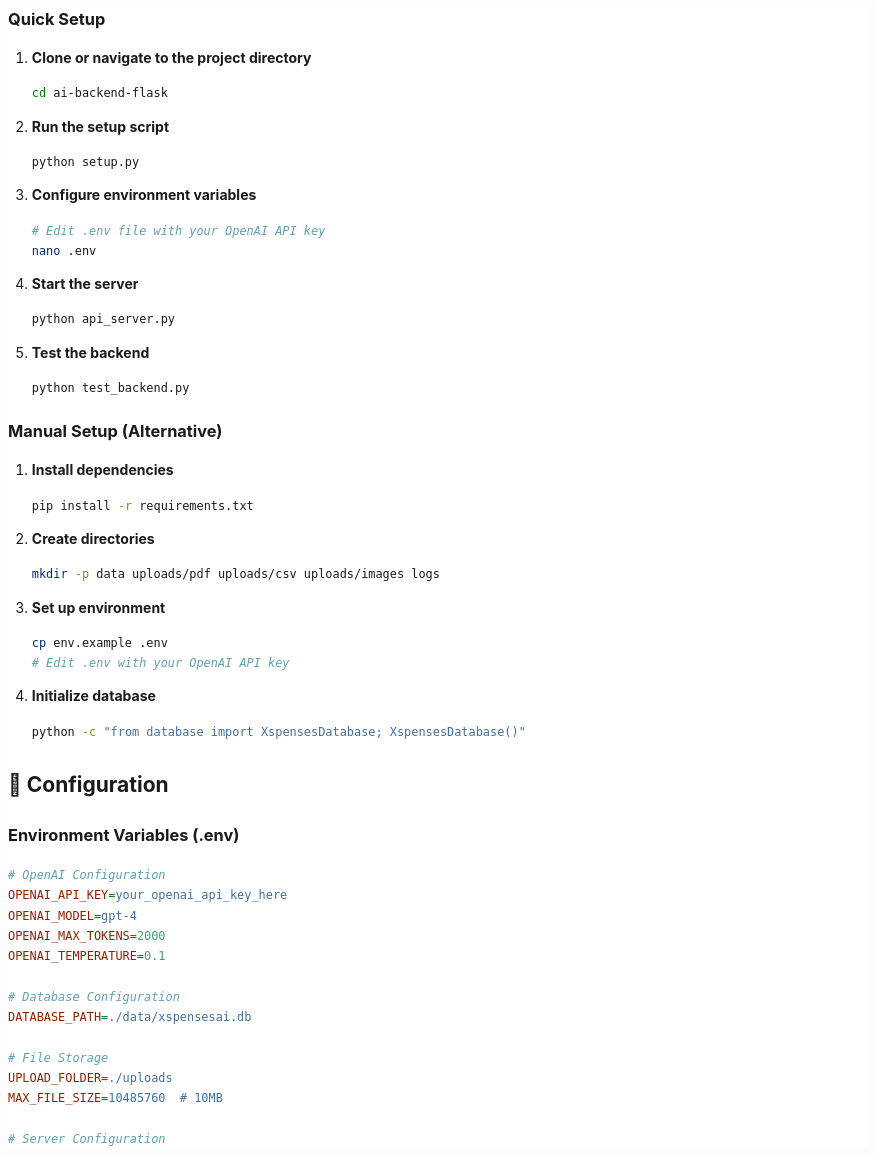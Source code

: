 ### Quick Setup

1. **Clone or navigate to the project directory**
   ```bash
   cd ai-backend-flask
   ```

2. **Run the setup script**
   ```bash
   python setup.py
   ```

3. **Configure environment variables**
   ```bash
   # Edit .env file with your OpenAI API key
   nano .env
   ```

4. **Start the server**
   ```bash
   python api_server.py
   ```

5. **Test the backend**
   ```bash
   python test_backend.py
   ```

### Manual Setup (Alternative)

1. **Install dependencies**
   ```bash
   pip install -r requirements.txt
   ```

2. **Create directories**
   ```bash
   mkdir -p data uploads/pdf uploads/csv uploads/images logs
   ```

3. **Set up environment**
   ```bash
   cp env.example .env
   # Edit .env with your OpenAI API key
   ```

4. **Initialize database**
   ```bash
   python -c "from database import XspensesDatabase; XspensesDatabase()"
   ```

## 🔧 Configuration

### Environment Variables (.env)

```ini
# OpenAI Configuration
OPENAI_API_KEY=your_openai_api_key_here
OPENAI_MODEL=gpt-4
OPENAI_MAX_TOKENS=2000
OPENAI_TEMPERATURE=0.1

# Database Configuration
DATABASE_PATH=./data/xspensesai.db

# File Storage
UPLOAD_FOLDER=./uploads
MAX_FILE_SIZE=10485760  # 10MB

# Server Configuration
```